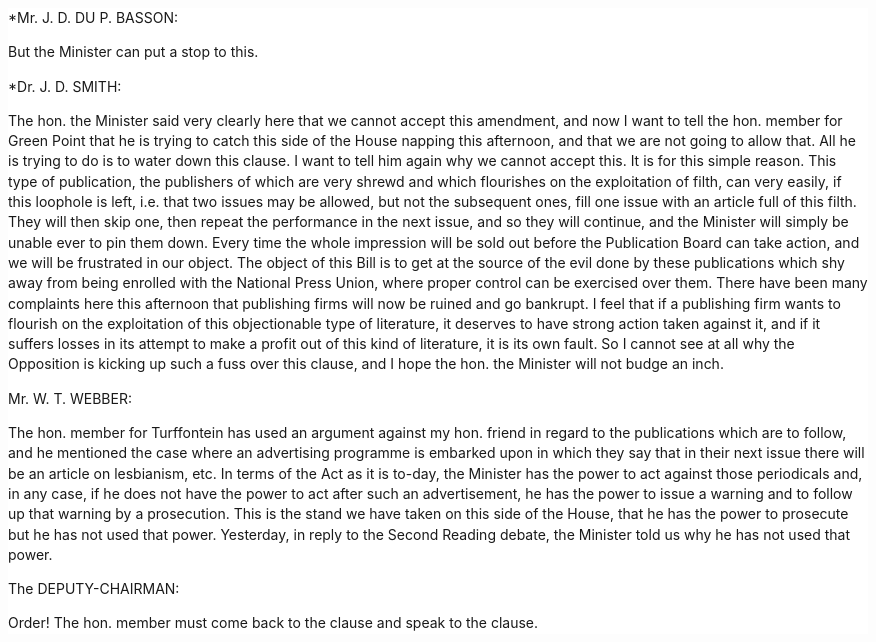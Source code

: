 </speech>

<speech by="#basson">

<from>*Mr. <person refersTo="hansard_za">J. D. DU P. BASSON</person>:</from>

<p>But the Minister can put a stop to this.</p>

</speech>

<speech by="#smith">

<from>*Dr. <person refersTo="hansard_za">J. D. SMITH</person>:</from>

<p>The hon. the Minister said very clearly here that we cannot accept this amendment, and now I want to tell the hon. member for Green Point that he is trying to catch this side of the House napping this afternoon, and that we are not going to allow that. All he is trying to do is to water down this clause. I want to tell him again why we cannot accept this. It is for this simple reason. This type of publication, the publishers of which are very shrewd and which flourishes on the exploitation of filth, can very easily, if this loophole is left, i.e. that two issues may be allowed, but not the subsequent ones, fill one issue with an article full of this filth. They will then skip one, then repeat the performance in the next issue, and so they will continue, and the Minister will simply be unable ever to pin them down. Every time the whole impression will be sold out before the Publication Board can take action, and we will be frustrated in our object. The object of this Bill is to get at the source of the evil done by these publications which shy away from being enrolled with the National Press Union, where proper control can be exercised over them. There have been many complaints here this afternoon that publishing firms will now be ruined and go bankrupt. I feel that if a publishing firm wants to flourish on the exploitation of this objectionable type of literature, it deserves to have strong action taken against it, and if it suffers losses in its attempt to make a profit out of this kind of literature, it is its own fault. So I cannot see at all why the Opposition is kicking up such a fuss over this clause, and I hope the hon. the Minister will not budge an inch.</p>

</speech>

<speech by="#webber">

<from>Mr. <person refersTo="hansard_za">W. T. WEBBER</person>:</from>

<p>The hon. member for Turffontein has used an argument against my hon. friend in regard to the publications which are to follow, and he mentioned the case where an advertising programme is embarked upon in which they say that in their next issue there will be an article on lesbianism, etc. In terms of the Act as it is to-day, the Minister has the power to act against those periodicals and, in any case, if he does not have the power to act after such an advertisement, he has the power to issue a warning and to follow up that warning by a prosecution. This is the stand we have taken on this side of the House, that he has the power to prosecute but he has not used that power. Yesterday, in reply to the Second Reading debate, the Minister told us why he has not used that power.</p>

</speech>

<speech by="#deputy-chairman">

<from>The <person refersTo="hansard_za">DEPUTY-CHAIRMAN</person>:</from>

<p>Order! The hon. member must come back to the clause and speak to the clause.</p>

</speech>

<speech by="#webber">
